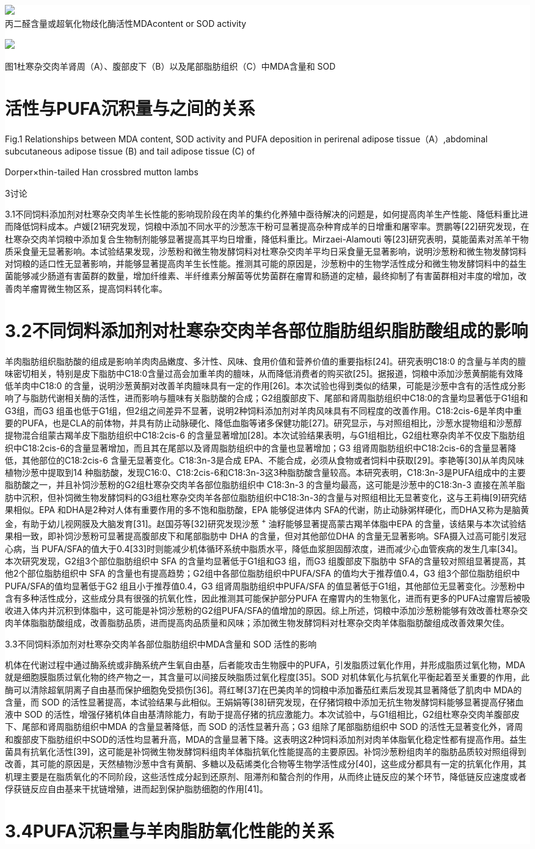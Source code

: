 ![](images/3350c93f22d29c600d85462f9260d5ed72bead1b913d6533d69f2d72fbce3f36.jpg)  
丙二醛含量或超氧化物歧化酶活性MDAcontent or SOD activity

![](images/1c176a17c367bf16d8f84af03375c3e24fa8f94e1426be260e689f2365ae9f33.jpg)

图1杜寒杂交肉羊肾周（A）、腹部皮下（B）以及尾部脂肪组织（C）中MDA含量和 SOD

# 活性与PUFA沉积量与之间的关系

Fig.1 Relationships between MDA content, SOD activity and PUFA deposition in perirenal adipose tissue（A）,abdominal subcutaneous adipose tissue (B) and tail adipose tissue (C) of

Dorper×thin-tailed Han crossbred mutton lambs

3讨论

3.1不同饲料添加剂对杜寒杂交肉羊生长性能的影响现阶段在肉羊的集约化养殖中亟待解决的问题是，如何提高肉羊生产性能、降低料重比进而降低饲料成本。卢媛[21研究发现，饲粮中添加不同水平的沙葱冻干粉可显著提高杂种育成羊的日增重和屠宰率。贾鹏等[22]研究发现，在杜寒杂交肉羊饲粮中添加复合生物制剂能够显著提高其平均日增重，降低料重比。Mirzaei-Alamouti 等[23]研究表明，莫能菌素对羔羊干物质采食量无显著影响。本试验结果发现，沙葱粉和微生物发酵饲料对杜寒杂交肉羊平均日采食量无显著影响，说明沙葱粉和微生物发酵饲料对饲粮的适口性无显著影响，并能够显著提高肉羊生长性能。推测其可能的原因是，沙葱粉中的生物学活性成分和微生物发酵饲料中的益生菌能够减少肠道有害菌群的数量，增加纤维素、半纤维素分解菌等优势菌群在瘤胃和肠道的定植，最终抑制了有害菌群相对丰度的增加，改善肉羊瘤胃微生物区系，提高饲料转化率。

# 3.2不同饲料添加剂对杜寒杂交肉羊各部位脂肪组织脂肪酸组成的影响

羊肉脂肪组织脂肪酸的组成是影响羊肉肉品嫩度、多汁性、风味、食用价值和营养价值的重要指标[24]。研究表明C18:0 的含量与羊肉的膻味密切相关，特别是皮下脂肪中C18:0含量过高会加重羊肉的膻味，从而降低消费者的购买欲[25]。据报道，饲粮中添加沙葱黄酮能有效降低羊肉中C18:0 的含量，说明沙葱黄酮对改善羊肉膻味具有一定的作用[26]。本次试验也得到类似的结果，可能是沙葱中含有的活性成分影响了与脂肪代谢相关酶的活性，进而影响与膻味有关脂肪酸的合成；G2组腹部皮下、尾部和肾周脂肪组织中C18:0的含量均显著低于G1组和G3组，而G3 组虽也低于G1组，但2组之间差异不显著，说明2种饲料添加剂对羊肉风味具有不同程度的改善作用。C18:2cis-6是羊肉中重要的PUFA，也是CLA的前体物，并具有防止动脉硬化、降低血脂等诸多保健功能[27]。研究显示，与对照组相比，沙葱水提物组和沙葱醇提物混合组蒙古羯羊皮下脂肪组织中C18:2cis-6 的含量显著增加[28]。本次试验结果表明，与G1组相比，G2组杜寒杂肉羊不仅皮下脂肪组织中C18:2cis-6的含量显著增加，而且其在尾部以及肾周脂肪组织中的含量也显著增加；G3 组肾周脂肪组织中C18:2cis-6的含量显著降低，其他部位的C18:2cis-6 含量无显著变化。C18:3n-3是合成 EPA、不能合成，必须从食物或者饲料中获取[29]。李艳等[30]从羊肉风味植物沙葱中提取到14 种脂肪酸，发现C16:0、C18:2cis-6和C18:3n-3这3种脂肪酸含量较高。本研究表明，C18:3n-3是PUFA组成中的主要脂肪酸之一，并且补饲沙葱粉的G2组杜寒杂交肉羊各部位脂肪组织中 C18:3n-3 的含量均最高，这可能是沙葱中的C18:3n-3 直接在羔羊脂肪中沉积，但补饲微生物发酵饲料的G3组杜寒杂交肉羊各部位脂肪组织中C18:3n-3的含量与对照组相比无显著变化，这与王莉梅[9]研究结果相似。EPA 和DHA是2种对人体有重要作用的多不饱和脂肪酸，EPA 能够促进体内 SFA的代谢，防止动脉粥样硬化，而DHA又称为是脑黄金，有助于幼儿视网膜及大脑发育[31]。赵国芬等[32]研究发现沙葱 $^ +$ 油籽能够显著提高蒙古羯羊体脂中EPA 的含量，该结果与本次试验结果相一致，即补饲沙葱粉可显著提高腹部皮下和尾部脂肪中 DHA 的含量，但对其他部位DHA 的含量无显著影响。SFA摄入过高可能引发冠心病，当 PUFA/SFA的值大于0.4[33]时则能减少机体循环系统中脂质水平，降低血浆胆固醇浓度，进而减少心血管疾病的发生几率[34]。本次研究发现，G2组3个部位脂肪组织中 SFA 的含量均显著低于G1组和G3 组，而G3 组腹部皮下脂肪中 SFA的含量较对照组显著提高，其他2个部位脂肪组织中 SFA 的含量也有提高趋势；G2组中各部位脂肪组织中PUFA/SFA 的值均大于推荐值0.4，G3 组3个部位脂肪组织中PUFA/SFA的值均显著低于G2 组且小于推荐值0.4，G3 组肾周脂肪组织中PUFA/SFA 的值显著低于G1组，其他部位无显著变化。沙葱粉中含有多种活性成分，这些成分具有很强的抗氧化性，因此推测其可能保护部分PUFA 在瘤胃内的生物氢化，进而有更多的PUFA过瘤胃后被吸收进入体内并沉积到体脂中，这可能是补饲沙葱粉的G2组PUFA/SFA的值增加的原因。综上所述，饲粮中添加沙葱粉能够有效改善杜寒杂交肉羊体脂脂肪酸组成，改善脂肪品质，进而提高肉品质量和风味；添加微生物发酵饲料对杜寒杂交肉羊体脂脂肪酸组成改善效果欠佳。

3.3不同饲料添加剂对杜寒杂交肉羊各部位脂肪组织中MDA含量和 SOD 活性的影响

机体在代谢过程中通过酶系统或非酶系统产生氧自由基，后者能攻击生物膜中的PUFA，引发脂质过氧化作用，并形成脂质过氧化物，MDA就是细胞膜脂质过氧化物的终产物之一，其含量可以间接反映脂质过氧化程度[35]。SOD 对机体氧化与抗氧化平衡起着至关重要的作用，此酶可以清除超氧阴离子自由基而保护细胞免受损伤[36]。蒋红琴[37]在巴美肉羊的饲粮中添加番茄红素后发现其显著降低了肌肉中 MDA的含量，而 SOD 的活性显著提高，本试验结果与此相似。王娟娟等[38]研究发现，在仔猪饲粮中添加无抗生物发酵饲料能够显著提高仔猪血液中 SOD 的活性，增强仔猪机体自由基清除能力，有助于提高仔猪的抗应激能力。本次试验中，与G1组相比，G2组杜寒杂交肉羊腹部皮下、尾部和肾周脂肪组织中MDA 的含量显著降低，而 SOD 的活性显著升高；G3 组除了尾部脂肪组织中 SOD 的活性无显著变化外，肾周和腹部皮下脂肪组织中SOD的活性均显著升高，MDA的含量显著下降。这表明这2种饲料添加剂对肉羊体脂氧化稳定性都有提高作用。益生菌具有抗氧化活性[39]，这可能是补饲微生物发酵饲料组肉羊体脂抗氧化性能提高的主要原因。补饲沙葱粉组肉羊的脂肪品质较对照组得到改善，其可能的原因是，天然植物沙葱中含有黄酮、多糖以及萜烯类化合物等生物学活性成分[40]，这些成分都具有一定的抗氧化作用，其机理主要是在脂质氧化的不同阶段，这些活性成分起到还原剂、阻滞剂和螯合剂的作用，从而终止链反应的某个环节，降低链反应速度或者俘获链反应自由基来干扰链增殖，进而起到保护脂肪细胞的作用[41]。

# 3.4PUFA沉积量与羊肉脂肪氧化性能的关系

